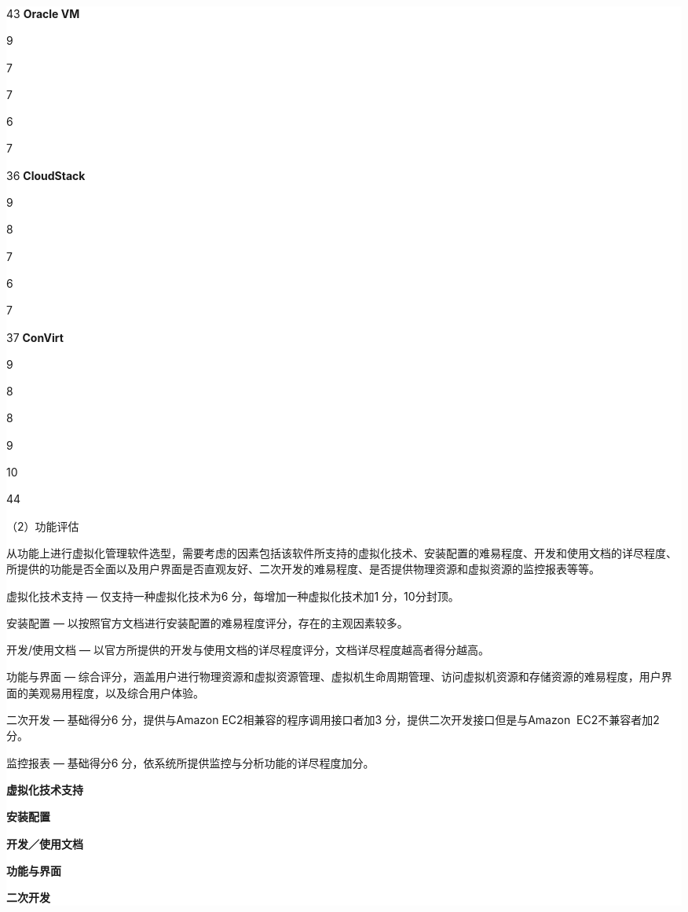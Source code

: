 43 **Oracle VM**
 
9
 
7
 
7
 
6
 
7
 
36 **CloudStack**
 
9
 
8
 
7
 
6
 
7
 
37 **ConVirt**
 
9
 
8
 
8
 
9
 
10
 
44

（2）功能评估

从功能上进行虚拟化管理软件选型，需要考虑的因素包括该软件所支持的虚拟化技术、安装配置的难易程度、开发和使用文档的详尽程度、所提供的功能是否全面以及用户界面是否直观友好、二次开发的难易程度、是否提供物理资源和虚拟资源的监控报表等等。

虚拟化技术支持 — 仅支持一种虚拟化技术为6 分，每增加一种虚拟化技术加1 分，10分封顶。

安装配置 — 以按照官方文档进行安装配置的难易程度评分，存在的主观因素较多。

开发/使用文档 — 以官方所提供的开发与使用文档的详尽程度评分，文档详尽程度越高者得分越高。

功能与界面 — 综合评分，涵盖用户进行物理资源和虚拟资源管理、虚拟机生命周期管理、访问虚拟机资源和存储资源的难易程度，用户界面的美观易用程度，以及综合用户体验。

二次开发 — 基础得分6 分，提供与Amazon EC2相兼容的程序调用接口者加3 分，提供二次开发接口但是与Amazon  EC2不兼容者加2 分。

监控报表 — 基础得分6 分，依系统所提供监控与分析功能的详尽程度加分。
     
 
**虚拟化技术支持**
 
**安装配置**
 
**开发／使用文档**
 
**功能与界面**
 
**二次开发**
 